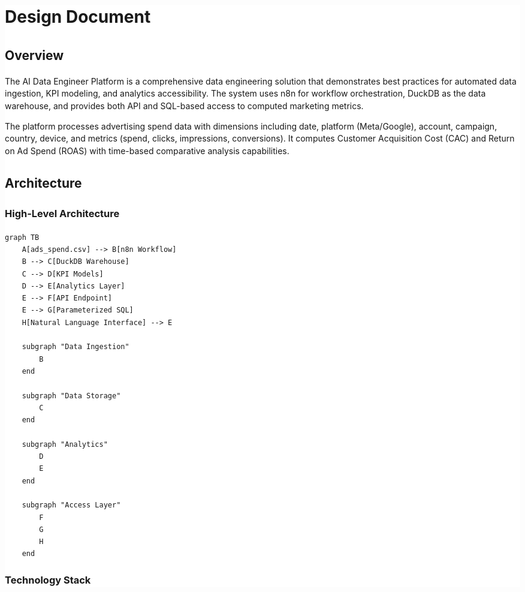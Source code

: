 # Design Document

## Overview

The AI Data Engineer Platform is a comprehensive data engineering solution that demonstrates best practices for automated data ingestion, KPI modeling, and analytics accessibility. The system uses n8n for workflow orchestration, DuckDB as the data warehouse, and provides both API and SQL-based access to computed marketing metrics.

The platform processes advertising spend data with dimensions including date, platform (Meta/Google), account, campaign, country, device, and metrics (spend, clicks, impressions, conversions). It computes Customer Acquisition Cost (CAC) and Return on Ad Spend (ROAS) with time-based comparative analysis capabilities.

## Architecture

### High-Level Architecture

```mermaid
graph TB
    A[ads_spend.csv] --> B[n8n Workflow]
    B --> C[DuckDB Warehouse]
    C --> D[KPI Models]
    D --> E[Analytics Layer]
    E --> F[API Endpoint]
    E --> G[Parameterized SQL]
    H[Natural Language Interface] --> E
    
    subgraph "Data Ingestion"
        B
    end
    
    subgraph "Data Storage"
        C
    end
    
    subgraph "Analytics"
        D
        E
    end
    
    subgraph "Access Layer"
        F
        G
        H
    end
```

### Technology Stack
